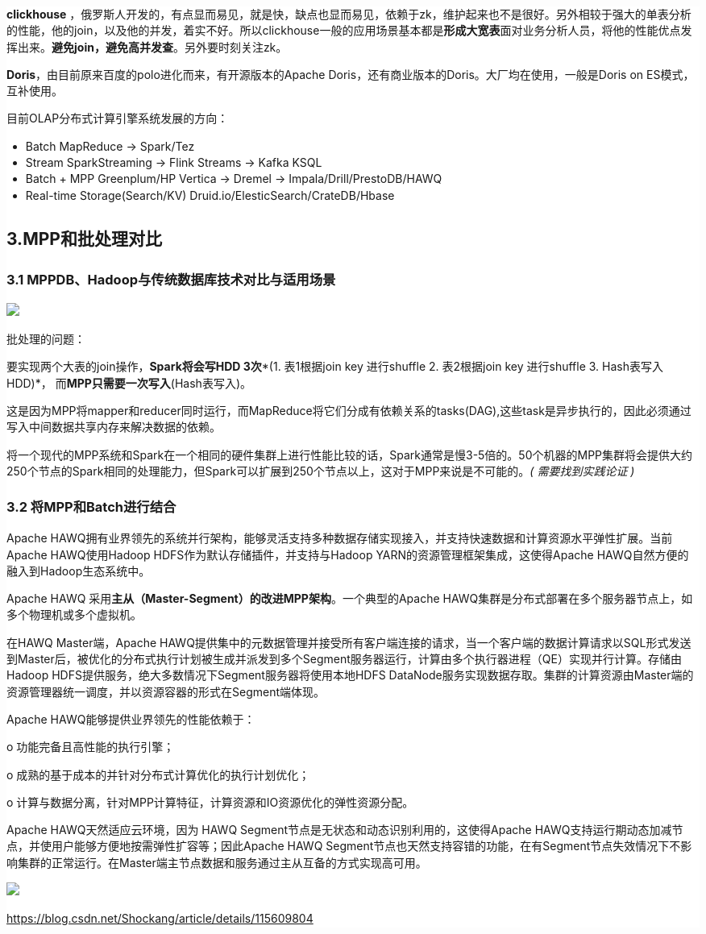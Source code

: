 **clickhouse** ，俄罗斯人开发的，有点显而易见，就是快，缺点也显而易见，依赖于zk，维护起来也不是很好。另外相较于强大的单表分析的性能，他的join，以及他的并发，着实不好。所以clickhouse一般的应用场景基本都是**形成大宽表**面对业务分析人员，将他的性能优点发挥出来。**避免join，避免高并发查**。另外要时刻关注zk。

**Doris**，由目前原来百度的polo进化而来，有开源版本的Apache Doris，还有商业版本的Doris。大厂均在使用，一般是Doris on ES模式，互补使用。



目前OLAP分布式计算引擎系统发展的方向：

- Batch    MapReduce -> Spark/Tez
- Stream   SparkStreaming -> Flink Streams -> Kafka KSQL
- Batch + MPP  Greenplum/HP Vertica -> Dremel -> Impala/Drill/PrestoDB/HAWQ
- Real-time Storage(Search/KV)  Druid.io/ElesticSearch/CrateDB/Hbase



## 3.MPP和批处理对比

### 3.1 MPPDB、Hadoop与传统数据库技术对比与适用场景

![](../blogImg/images/202107281744.png)



批处理的问题： 

要实现两个大表的join操作，**Spark将会写HDD 3次***(1. 表1根据join key 进行shuffle 2. 表2根据join key 进行shuffle 3. Hash表写入HDD)*， 而**MPP只需要一次写入**(Hash表写入)。

这是因为MPP将mapper和reducer同时运行，而MapReduce将它们分成有依赖关系的tasks(DAG),这些task是异步执行的，因此必须通过写入中间数据共享内存来解决数据的依赖。

将一个现代的MPP系统和Spark在一个相同的硬件集群上进行性能比较的话，Spark通常是慢3-5倍的。50个机器的MPP集群将会提供大约250个节点的Spark相同的处理能力，但Spark可以扩展到250个节点以上，这对于MPP来说是不可能的。*( 需要找到实践论证 )*



### 3.2 将MPP和Batch进行结合

Apache HAWQ拥有业界领先的系统并行架构，能够灵活支持多种数据存储实现接入，并支持快速数据和计算资源水平弹性扩展。当前Apache HAWQ使用Hadoop HDFS作为默认存储插件，并支持与Hadoop YARN的资源管理框架集成，这使得Apache HAWQ自然方便的融入到Hadoop生态系统中。

Apache HAWQ 采用**主从（Master-Segment）的改进MPP架构**。一个典型的Apache HAWQ集群是分布式部署在多个服务器节点上，如多个物理机或多个虚拟机。

在HAWQ Master端，Apache HAWQ提供集中的元数据管理并接受所有客户端连接的请求，当一个客户端的数据计算请求以SQL形式发送到Master后，被优化的分布式执行计划被生成并派发到多个Segment服务器运行，计算由多个执行器进程（QE）实现并行计算。存储由Hadoop HDFS提供服务，绝大多数情况下Segment服务器将使用本地HDFS DataNode服务实现数据存取。集群的计算资源由Master端的资源管理器统一调度，并以资源容器的形式在Segment端体现。

Apache HAWQ能够提供业界领先的性能依赖于：

o 功能完备且高性能的执行引擎；

o 成熟的基于成本的并针对分布式计算优化的执行计划优化；

o 计算与数据分离，针对MPP计算特征，计算资源和IO资源优化的弹性资源分配。

Apache HAWQ天然适应云环境，因为 HAWQ Segment节点是无状态和动态识别利用的，这使得Apache HAWQ支持运行期动态加减节点，并使用户能够方便地按需弹性扩容等；因此Apache HAWQ Segment节点也天然支持容错的功能，在有Segment节点失效情况下不影响集群的正常运行。在Master端主节点数据和服务通过主从互备的方式实现高可用。

![](../blogImg/images/202107281838.png)



https://blog.csdn.net/Shockang/article/details/115609804